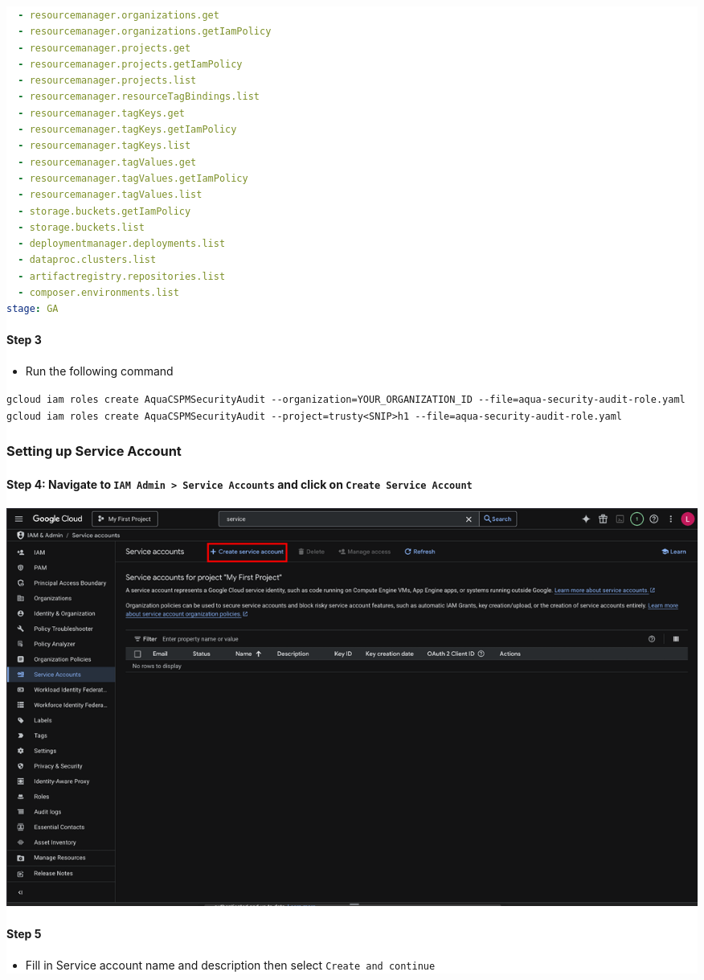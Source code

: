 ```aqua-security-audit-role.yaml
  - resourcemanager.organizations.get
  - resourcemanager.organizations.getIamPolicy
  - resourcemanager.projects.get
  - resourcemanager.projects.getIamPolicy
  - resourcemanager.projects.list
  - resourcemanager.resourceTagBindings.list
  - resourcemanager.tagKeys.get
  - resourcemanager.tagKeys.getIamPolicy
  - resourcemanager.tagKeys.list
  - resourcemanager.tagValues.get
  - resourcemanager.tagValues.getIamPolicy
  - resourcemanager.tagValues.list
  - storage.buckets.getIamPolicy
  - storage.buckets.list
  - deploymentmanager.deployments.list
  - dataproc.clusters.list
  - artifactregistry.repositories.list
  - composer.environments.list
stage: GA
```
#### Step 3
- Run the following command
```
gcloud iam roles create AquaCSPMSecurityAudit --organization=YOUR_ORGANIZATION_ID --file=aqua-security-audit-role.yaml
gcloud iam roles create AquaCSPMSecurityAudit --project=trusty<SNIP>h1 --file=aqua-security-audit-role.yaml
```
### Setting up Service Account
#### Step 4: Navigate to `IAM Admin > Service Accounts` and click on `Create Service Account`

![Screenshot 2025-10-08 at 8.38.43 AM.png](../assets/Screenshot%202025-10-08%20at%208.38.43%20AM.png)
#### Step 5 
- Fill in Service account name and description then select `Create and continue`

